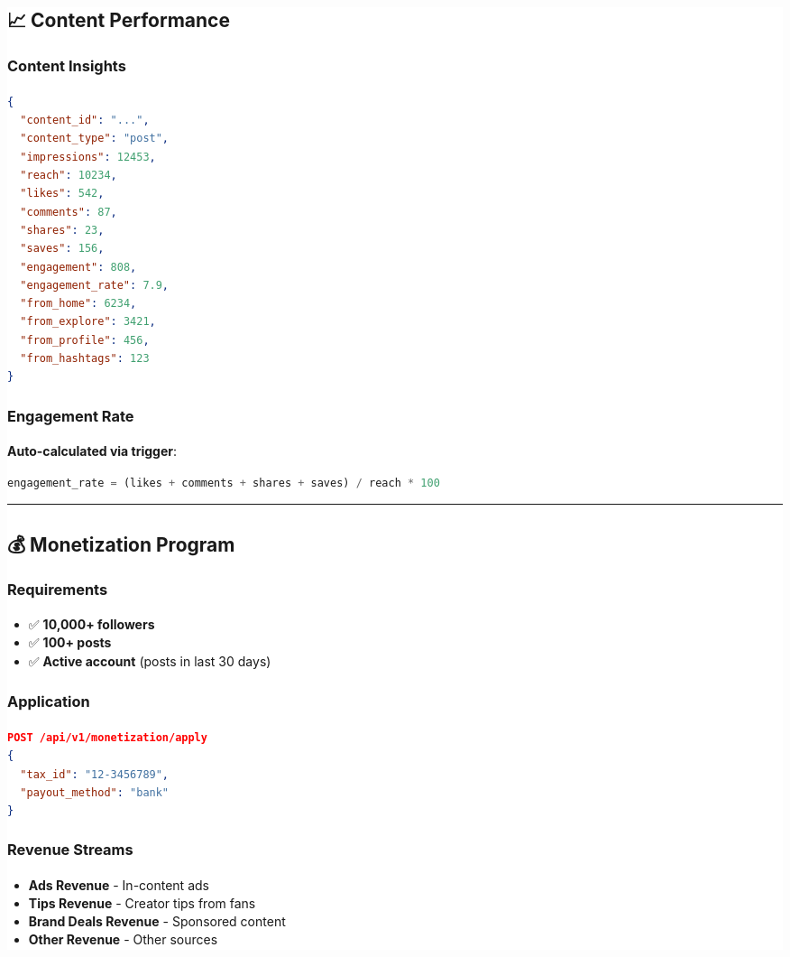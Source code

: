 
## 📈 Content Performance

### Content Insights
```json
{
  "content_id": "...",
  "content_type": "post",
  "impressions": 12453,
  "reach": 10234,
  "likes": 542,
  "comments": 87,
  "shares": 23,
  "saves": 156,
  "engagement": 808,
  "engagement_rate": 7.9,
  "from_home": 6234,
  "from_explore": 3421,
  "from_profile": 456,
  "from_hashtags": 123
}
```

### Engagement Rate
**Auto-calculated via trigger**:
```sql
engagement_rate = (likes + comments + shares + saves) / reach * 100
```

---

## 💰 Monetization Program

### Requirements
- ✅ **10,000+ followers**
- ✅ **100+ posts**
- ✅ **Active account** (posts in last 30 days)

### Application
```json
POST /api/v1/monetization/apply
{
  "tax_id": "12-3456789",
  "payout_method": "bank"
}
```

### Revenue Streams
- **Ads Revenue** - In-content ads
- **Tips Revenue** - Creator tips from fans
- **Brand Deals Revenue** - Sponsored content
- **Other Revenue** - Other sources
